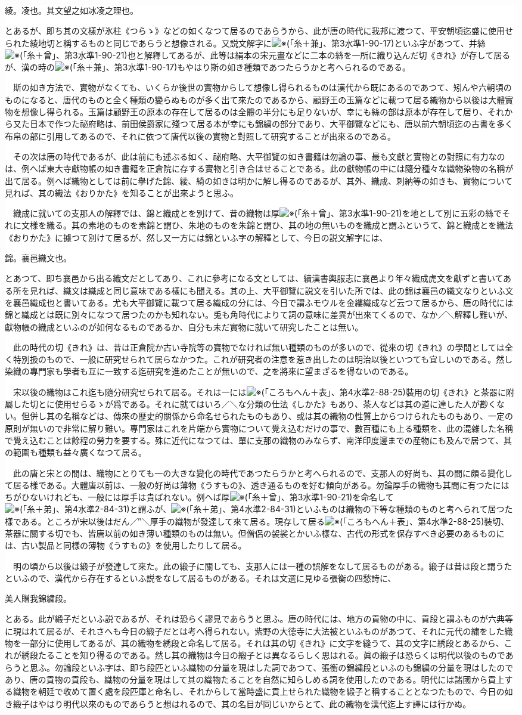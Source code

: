 
綾。凌也。其文望之如冰凌之理也。



とあるが、即ち其の文樣が氷柱《つらゝ》などの如くなつて居るのであらうから、此が唐の時代に我邦に渡つて、平安朝頃迄盛に使用せられた綾地切と稱するものと同じであらうと想像される。又説文解字に![※(「糸＋兼」、第3水準1-90-17)](https://www.aozora.gr.jp/cards/000284/files/../../../gaiji/1-90/1-90-17.png)といふ字があつて、并絲![※(「糸＋曾」、第3水準1-90-21)](https://www.aozora.gr.jp/cards/000284/files/../../../gaiji/1-90/1-90-21.png)也と解釋してあるが、此等は絹本の宋元畫などに二本の絲を一所に織り込んだ切《きれ》が存して居るが、漢の時の![※(「糸＋兼」、第3水準1-90-17)](https://www.aozora.gr.jp/cards/000284/files/../../../gaiji/1-90/1-90-17.png)もやはり斯の如き種類であつたらうかと考へられるのである。

　斯の如き方法で、實物がなくても、いくらか後世の實物からして想像し得られるものは漢代から既にあるのであつて、矧んや六朝頃のものになると、唐代のものと全く種類の變らぬものが多く出て來たのであるから、顧野王の玉篇などに載つて居る織物から以後は大體實物を想像し得られる。玉篇は顧野王の原本の存在して居るのは全體の半分にも足りないが、幸にも絲の部は原本が存在して居り、それから又た日本で作つた祕府略は、前田侯爵家に殘つて居る本が幸にも錦繍の部分であり、大平御覽などにも、唐以前六朝頃迄の古書を多く布帛の部に引用してあるので、それに依つて唐代以後の實物と對照して研究することが出來るのである。

　その次は唐の時代であるが、此は前にも述ぶる如く、祕府略、大平御覽の如き書籍は勿論の事、最も文獻と實物との對照に有力なのは、例へば東大寺獻物帳の如き書籍を正倉院に存する實物と引き合はせることである。此の獻物帳の中には隨分種々な織物染物の名稱が出て居る。例へば織物としては前に擧げた錦、綾、綺の如きは明かに解し得るのであるが、其外、織成、刺納等の如きも、實物について見れば、其の織法《おりかた》を知ることが出來ようと思ふ。

　織成に就いての支那人の解釋では、錦と織成とを別けて、昔の織物は厚![※(「糸＋曾」、第3水準1-90-21)](https://www.aozora.gr.jp/cards/000284/files/../../../gaiji/1-90/1-90-21.png)を地として別に五彩の絲でそれに文樣を織る。其の素地のものを素錦と謂ひ、朱地のものを朱錦と謂ひ、其の地の無いものを織成と謂ふというて、錦と織成とを織法《おりかた》に據つて別けて居るが、然し又一方には錦といふ字の解釋として、今日の説文解字には、


錦。襄邑織文也。



とあつて、即ち襄邑から出る織文だとしてあり、これに參考になる文としては、續漢書輿服志に襄邑より年々織成虎文を獻ずと書いてある所を見れば、織文は織成と同じ意味である樣にも聞える。其の上、大平御覽に説文を引いた所では、此の錦は襄邑の織文なりといふ文を襄邑織成也と書いてある。尤も大平御覽に載つて居る織成の分には、今日で謂ふモウルを金縷織成など云つて居るから、唐の時代には錦と織成とは既に別々になつて居つたのかも知れない。兎も角時代によりて詞の意味に差異が出來てくるので、なか／＼解釋し難いが、獻物帳の織成といふのが如何なるものであるか、自分も未だ實物に就いて研究したことは無い。

　此の時代の切《きれ》は、昔は正倉院か古い寺院等の寶物でなければ無い種類のものが多いので、從來の切《きれ》の學問としては全く特別扱のもので、一般に研究せられて居らなかつた。これが研究者の注意を惹き出したのは明治以後といつても宜しいのである。然し染織の專門家も學者も互に一致する迄研究を進めたことが無いので、之を將來に望まざるを得ないのである。

　宋以後の織物はこれ迄も隨分研究せられて居る。それは一には![※(「ころもへん＋表」、第4水準2-88-25)](https://www.aozora.gr.jp/cards/000284/files/../../../gaiji/2-88/2-88-25.png)裝用の切《きれ》と茶器に附屬した切とに使用せらるゝが爲である。それに就てはいろ／＼な分類の仕法《しかた》もあり、茶人などは其の道に達した人が尠くない。但併し其の名稱などは、傳來の歴史的關係から命名せられたものもあり、或は其の織物の性質上からつけられたものもあり、一定の原則が無いので非常に解り難い。專門家はこれを片端から實物について覺え込むだけの事で、數百種にも上る種類を、此の混雜した名稱で覺え込むことは餘程の勞力を要する。殊に近代になつては、單に支那の織物のみならず、南洋印度邊までの産物にも及んで居つて、其の範圍も種類も益々廣くなつて居る。

　此の唐と宋との間は、織物にとりても一の大きな變化の時代であつたらうかと考へられるので、支那人の好尚も、其の間に頗る變化して居る樣である。大體唐以前は、一般の好尚は薄物《うすもの》、透き通るものを好む傾向がある。勿論厚手の織物も其間に有つたにはちがひないけれども、一般には厚手は貴ばれない。例へば厚![※(「糸＋曾」、第3水準1-90-21)](https://www.aozora.gr.jp/cards/000284/files/../../../gaiji/1-90/1-90-21.png)を命名して![※(「糸＋弟」、第4水準2-84-31)](https://www.aozora.gr.jp/cards/000284/files/../../../gaiji/2-84/2-84-31.png)と謂ふが、![※(「糸＋弟」、第4水準2-84-31)](https://www.aozora.gr.jp/cards/000284/files/../../../gaiji/2-84/2-84-31.png)といふものは織物の下等な種類のものと考へられて居つた樣である。ところが宋以後はだん／″＼厚手の織物が發達して來て居る。現存して居る![※(「ころもへん＋表」、第4水準2-88-25)](https://www.aozora.gr.jp/cards/000284/files/../../../gaiji/2-88/2-88-25.png)裝切、茶器に關する切でも、皆唐以前の如き薄い種類のものは無い。但僧侶の袈裟とかいふ樣な、古代の形式を保存すべき必要のあるものには、古い製品と同樣の薄物《うすもの》を使用したりして居る。

　明の頃から以後は緞子が發達して來た。此の緞子に關しても、支那人には一種の誤解をなして居るものがある。緞子は昔は段と謂うたといふので、漢代から存在するといふ説をなして居るものがある。それは文選に見ゆる張衡の四愁詩に、


美人贈我錦繍段。



とある。此が緞子だといふ説であるが、それは恐らく謬見であらうと思ふ。唐の時代には、地方の貢物の中に、貢段と謂ふものが六典等に現はれて居るが、それさへも今日の緞子だとは考へ得られない。紫野の大徳寺に大法被といふものがあつて、それに元代の繍をした織物を一部分に使用してあるが、其の織物を綉段と命名して居る。それは其の切《きれ》に文字を縫うて、其の文字に綉段とあるから、これが綉段たることを知り得るのである。然し其の織物は今日の緞子とは異なるらしく思はれる。眞の緞子は恐らくは明代以後のものであらうと思ふ。勿論段といふ字は、即ち段匹といふ織物の分量を現はした詞であつて、張衡の錦繍段といふのも錦繍の分量を現はしたのであり、唐の貢物の貢段も、織物の分量を現はして其の織物たることを自然に知らしめる詞を使用したのである。明代には諸國から貢上する織物を朝廷で收めて置く處を段匹庫と命名し、それからして當時盛に貢上せられた織物を緞子と稱することとなつたもので、今日の如き緞子はやはり明代以來のものであらうと想はれるので、其の名目が同じいからとて、此の織物を漢代迄上す譯には行かぬ。
